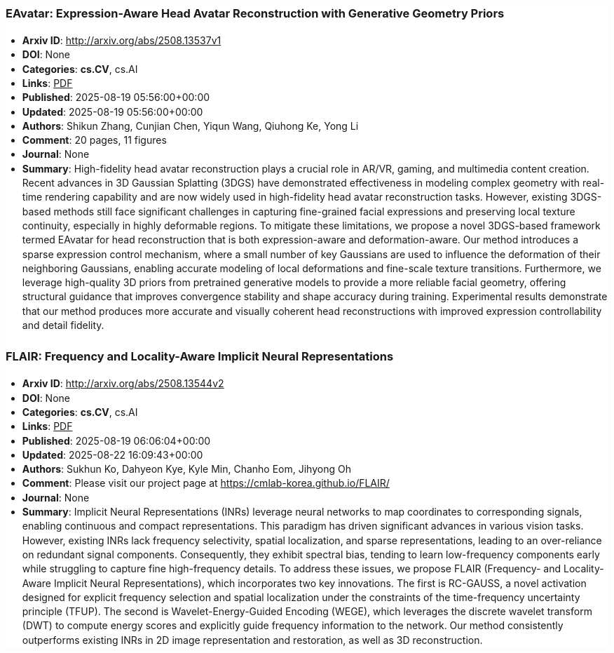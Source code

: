 

### EAvatar: Expression-Aware Head Avatar Reconstruction with Generative Geometry Priors
- **Arxiv ID**: http://arxiv.org/abs/2508.13537v1
- **DOI**: None
- **Categories**: **cs.CV**, cs.AI
- **Links**: [PDF](http://arxiv.org/pdf/2508.13537v1)
- **Published**: 2025-08-19 05:56:00+00:00
- **Updated**: 2025-08-19 05:56:00+00:00
- **Authors**: Shikun Zhang, Cunjian Chen, Yiqun Wang, Qiuhong Ke, Yong Li
- **Comment**: 20 pages, 11 figures
- **Journal**: None
- **Summary**: High-fidelity head avatar reconstruction plays a crucial role in AR/VR, gaming, and multimedia content creation. Recent advances in 3D Gaussian Splatting (3DGS) have demonstrated effectiveness in modeling complex geometry with real-time rendering capability and are now widely used in high-fidelity head avatar reconstruction tasks. However, existing 3DGS-based methods still face significant challenges in capturing fine-grained facial expressions and preserving local texture continuity, especially in highly deformable regions. To mitigate these limitations, we propose a novel 3DGS-based framework termed EAvatar for head reconstruction that is both expression-aware and deformation-aware. Our method introduces a sparse expression control mechanism, where a small number of key Gaussians are used to influence the deformation of their neighboring Gaussians, enabling accurate modeling of local deformations and fine-scale texture transitions. Furthermore, we leverage high-quality 3D priors from pretrained generative models to provide a more reliable facial geometry, offering structural guidance that improves convergence stability and shape accuracy during training. Experimental results demonstrate that our method produces more accurate and visually coherent head reconstructions with improved expression controllability and detail fidelity.



### FLAIR: Frequency and Locality-Aware Implicit Neural Representations
- **Arxiv ID**: http://arxiv.org/abs/2508.13544v2
- **DOI**: None
- **Categories**: **cs.CV**, cs.AI
- **Links**: [PDF](http://arxiv.org/pdf/2508.13544v2)
- **Published**: 2025-08-19 06:06:04+00:00
- **Updated**: 2025-08-22 16:09:43+00:00
- **Authors**: Sukhun Ko, Dahyeon Kye, Kyle Min, Chanho Eom, Jihyong Oh
- **Comment**: Please visit our project page at https://cmlab-korea.github.io/FLAIR/
- **Journal**: None
- **Summary**: Implicit Neural Representations (INRs) leverage neural networks to map coordinates to corresponding signals, enabling continuous and compact representations. This paradigm has driven significant advances in various vision tasks. However, existing INRs lack frequency selectivity, spatial localization, and sparse representations, leading to an over-reliance on redundant signal components. Consequently, they exhibit spectral bias, tending to learn low-frequency components early while struggling to capture fine high-frequency details. To address these issues, we propose FLAIR (Frequency- and Locality-Aware Implicit Neural Representations), which incorporates two key innovations. The first is RC-GAUSS, a novel activation designed for explicit frequency selection and spatial localization under the constraints of the time-frequency uncertainty principle (TFUP). The second is Wavelet-Energy-Guided Encoding (WEGE), which leverages the discrete wavelet transform (DWT) to compute energy scores and explicitly guide frequency information to the network. Our method consistently outperforms existing INRs in 2D image representation and restoration, as well as 3D reconstruction.
